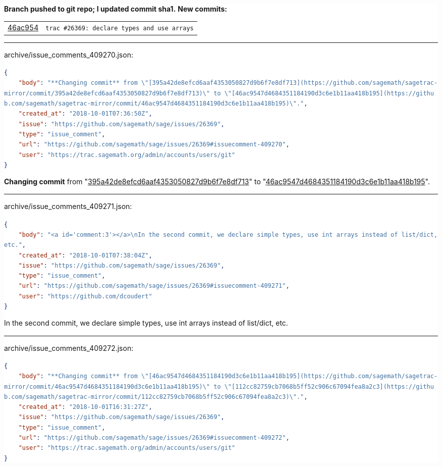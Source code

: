 <a id='comment:2'></a>
**Branch pushed to git repo; I updated commit sha1.** **New commits:**
<table><tr><td><a href="https://github.com/sagemath/sagetrac-mirror/commit/46ac9547d4684351184190d3c6e1b11aa418b195">46ac954</a></td><td><code>trac #26369: declare types and use arrays</code></td></tr></table>




---

archive/issue_comments_409270.json:
```json
{
    "body": "**Changing commit** from \"[395a42de8efcd6aaf4353050827d9b6f7e8df713](https://github.com/sagemath/sagetrac-mirror/commit/395a42de8efcd6aaf4353050827d9b6f7e8df713)\" to \"[46ac9547d4684351184190d3c6e1b11aa418b195](https://github.com/sagemath/sagetrac-mirror/commit/46ac9547d4684351184190d3c6e1b11aa418b195)\".",
    "created_at": "2018-10-01T07:36:50Z",
    "issue": "https://github.com/sagemath/sage/issues/26369",
    "type": "issue_comment",
    "url": "https://github.com/sagemath/sage/issues/26369#issuecomment-409270",
    "user": "https://trac.sagemath.org/admin/accounts/users/git"
}
```

**Changing commit** from "[395a42de8efcd6aaf4353050827d9b6f7e8df713](https://github.com/sagemath/sagetrac-mirror/commit/395a42de8efcd6aaf4353050827d9b6f7e8df713)" to "[46ac9547d4684351184190d3c6e1b11aa418b195](https://github.com/sagemath/sagetrac-mirror/commit/46ac9547d4684351184190d3c6e1b11aa418b195)".



---

archive/issue_comments_409271.json:
```json
{
    "body": "<a id='comment:3'></a>\nIn the second commit, we declare simple types, use int arrays instead of list/dict, etc.",
    "created_at": "2018-10-01T07:38:04Z",
    "issue": "https://github.com/sagemath/sage/issues/26369",
    "type": "issue_comment",
    "url": "https://github.com/sagemath/sage/issues/26369#issuecomment-409271",
    "user": "https://github.com/dcoudert"
}
```

<a id='comment:3'></a>
In the second commit, we declare simple types, use int arrays instead of list/dict, etc.



---

archive/issue_comments_409272.json:
```json
{
    "body": "**Changing commit** from \"[46ac9547d4684351184190d3c6e1b11aa418b195](https://github.com/sagemath/sagetrac-mirror/commit/46ac9547d4684351184190d3c6e1b11aa418b195)\" to \"[112cc82759cb7068b5ff52c906c67094fea8a2c3](https://github.com/sagemath/sagetrac-mirror/commit/112cc82759cb7068b5ff52c906c67094fea8a2c3)\".",
    "created_at": "2018-10-01T16:31:27Z",
    "issue": "https://github.com/sagemath/sage/issues/26369",
    "type": "issue_comment",
    "url": "https://github.com/sagemath/sage/issues/26369#issuecomment-409272",
    "user": "https://trac.sagemath.org/admin/accounts/users/git"
}
```
